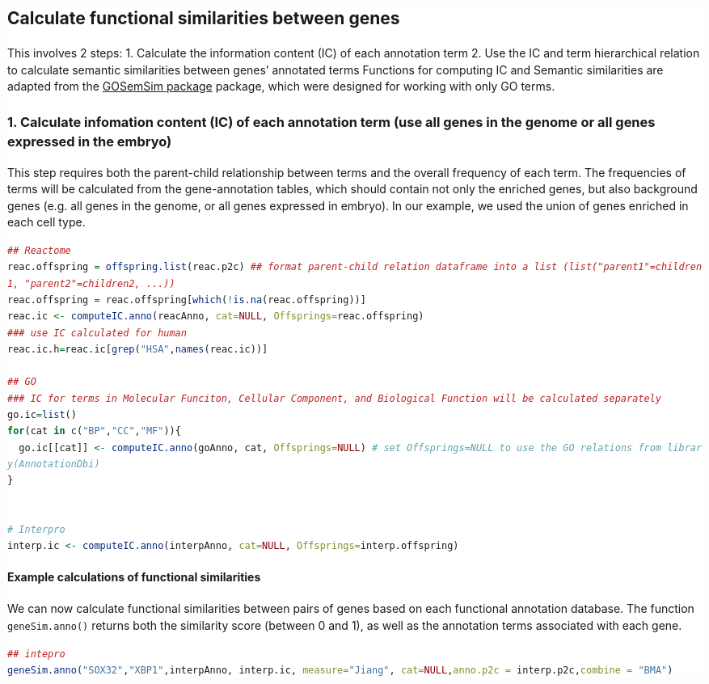 ## Calculate functional similarities between genes

This involves 2 steps: 1. Calculate the information content (IC) of each
annotation term 2. Use the IC and term hierarchical relation to
calculate semantic similarities between genes’ annotated terms Functions
for computing IC and Semantic similarities are adapted from the
[GOSemSim package](https://github.com/YuLab-SMU/GOSemSim) package, which
were designed for working with only GO terms.

### 1. Calculate infomation content (IC) of each annotation term (use all genes in the genome or all genes expressed in the embryo)

This step requires both the parent-child relationship between terms and
the overall frequency of each term. The frequencies of terms will be
calculated from the gene-annotation tables, which should contain not
only the enriched genes, but also background genes (e.g. all genes in
the genome, or all genes expressed in embryo). In our example, we used
the union of genes enriched in each cell type.

``` r
## Reactome
reac.offspring = offspring.list(reac.p2c) ## format parent-child relation dataframe into a list (list("parent1"=children1, "parent2"=children2, ...))
reac.offspring = reac.offspring[which(!is.na(reac.offspring))]
reac.ic <- computeIC.anno(reacAnno, cat=NULL, Offsprings=reac.offspring)
### use IC calculated for human
reac.ic.h=reac.ic[grep("HSA",names(reac.ic))]

## GO
### IC for terms in Molecular Funciton, Cellular Component, and Biological Function will be calculated separately
go.ic=list()
for(cat in c("BP","CC","MF")){
  go.ic[[cat]] <- computeIC.anno(goAnno, cat, Offsprings=NULL) # set Offsprings=NULL to use the GO relations from library(AnnotationDbi)
}


# Interpro
interp.ic <- computeIC.anno(interpAnno, cat=NULL, Offsprings=interp.offspring)
```

#### Example calculations of functional similarities

We can now calculate functional similarities between pairs of genes
based on each functional annotation database. The function
`geneSim.anno()` returns both the similarity score (between 0 and 1), as
well as the annotation terms associated with each gene.

``` r
## intepro 
geneSim.anno("SOX32","XBP1",interpAnno, interp.ic, measure="Jiang", cat=NULL,anno.p2c = interp.p2c,combine = "BMA")
```
